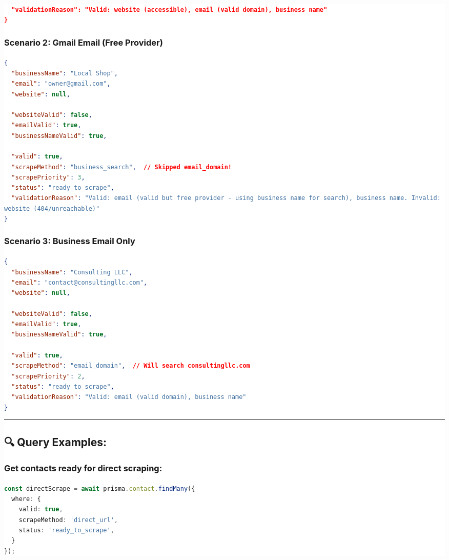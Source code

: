 ```json
  "validationReason": "Valid: website (accessible), email (valid domain), business name"
}
```

### **Scenario 2: Gmail Email (Free Provider)**
```json
{
  "businessName": "Local Shop",
  "email": "owner@gmail.com",
  "website": null,
  
  "websiteValid": false,
  "emailValid": true,
  "businessNameValid": true,
  
  "valid": true,
  "scrapeMethod": "business_search",  // Skipped email_domain!
  "scrapePriority": 3,
  "status": "ready_to_scrape",
  "validationReason": "Valid: email (valid but free provider - using business name for search), business name. Invalid: website (404/unreachable)"
}
```

### **Scenario 3: Business Email Only**
```json
{
  "businessName": "Consulting LLC",
  "email": "contact@consultingllc.com",
  "website": null,
  
  "websiteValid": false,
  "emailValid": true,
  "businessNameValid": true,
  
  "valid": true,
  "scrapeMethod": "email_domain",  // Will search consultingllc.com
  "scrapePriority": 2,
  "status": "ready_to_scrape",
  "validationReason": "Valid: email (valid domain), business name"
}
```

---

## 🔍 Query Examples:

### **Get contacts ready for direct scraping:**
```typescript
const directScrape = await prisma.contact.findMany({
  where: {
    valid: true,
    scrapeMethod: 'direct_url',
    status: 'ready_to_scrape',
  }
});
```
